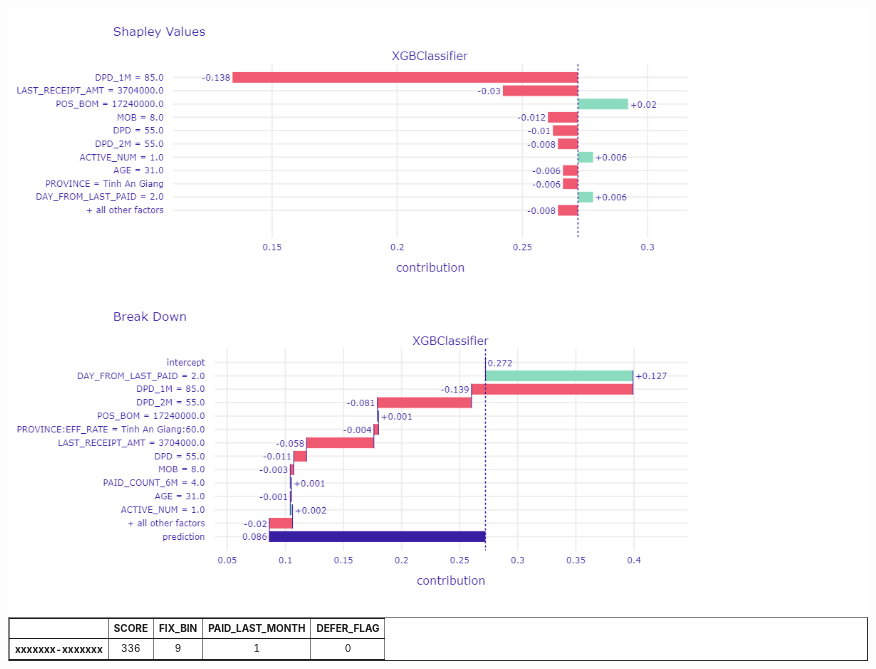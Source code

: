 <img src="/assets/img/scorecard_chapter4_eg_5_0.png" width="700" text-align="center"/>

<img src="/assets/img/scorecard_chapter4_eg_5_1.png" width="700" text-align="center"/>

<table border="1" class="dataframe" style="text-align: center; font-size: 10px;">
  <thead>
    <tr style="text-align: right;">
      <th></th>
      <th>SCORE</th>
      <th>FIX_BIN</th>
      <th>PAID_LAST_MONTH</th>
      <th>DEFER_FLAG</th>
    </tr>
  </thead>
  <tbody>
    <tr>
      <th>xxxxxxx-xxxxxxx</th>
      <td>336</td>
      <td>9</td>
      <td>1</td>
      <td>0</td>
    </tr>
  </tbody>
</table>
